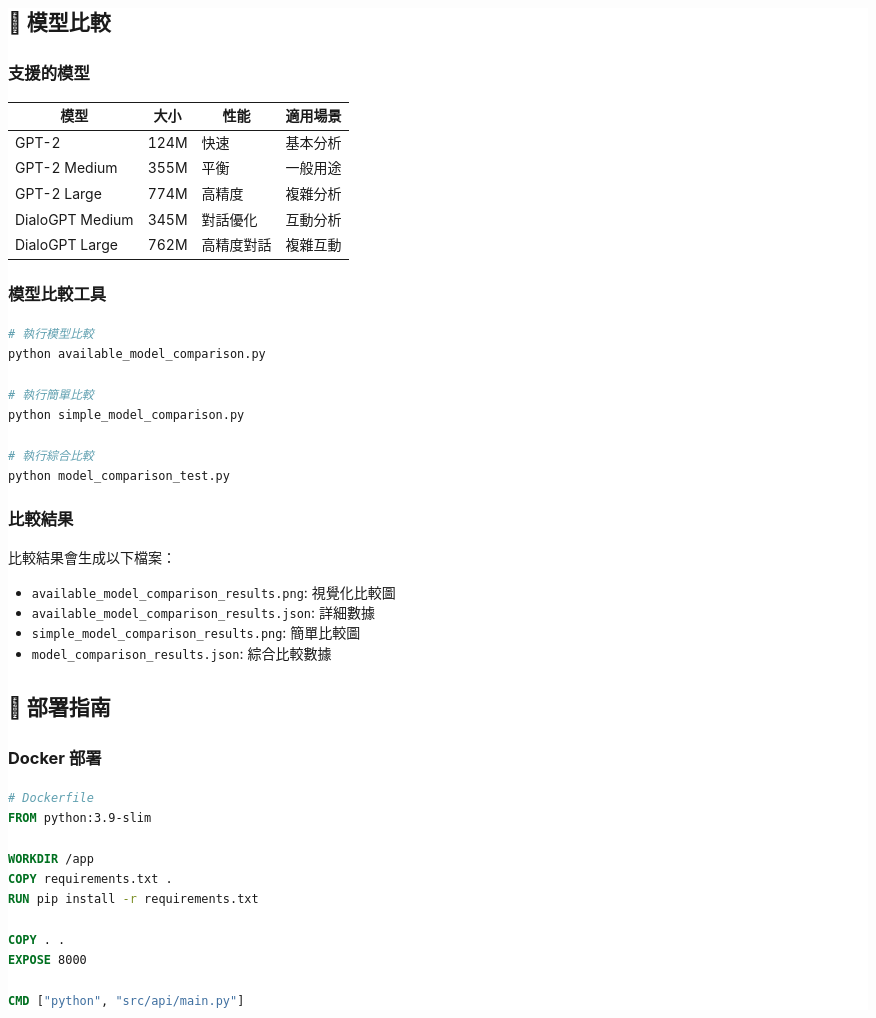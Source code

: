 ## 🔬 模型比較

### 支援的模型

| 模型 | 大小 | 性能 | 適用場景 |
|------|------|------|----------|
| GPT-2 | 124M | 快速 | 基本分析 |
| GPT-2 Medium | 355M | 平衡 | 一般用途 |
| GPT-2 Large | 774M | 高精度 | 複雜分析 |
| DialoGPT Medium | 345M | 對話優化 | 互動分析 |
| DialoGPT Large | 762M | 高精度對話 | 複雜互動 |

### 模型比較工具

```bash
# 執行模型比較
python available_model_comparison.py

# 執行簡單比較
python simple_model_comparison.py

# 執行綜合比較
python model_comparison_test.py
```

### 比較結果

比較結果會生成以下檔案：
- `available_model_comparison_results.png`: 視覺化比較圖
- `available_model_comparison_results.json`: 詳細數據
- `simple_model_comparison_results.png`: 簡單比較圖
- `model_comparison_results.json`: 綜合比較數據

## 🚀 部署指南

### Docker 部署

```dockerfile
# Dockerfile
FROM python:3.9-slim

WORKDIR /app
COPY requirements.txt .
RUN pip install -r requirements.txt

COPY . .
EXPOSE 8000

CMD ["python", "src/api/main.py"]
```

